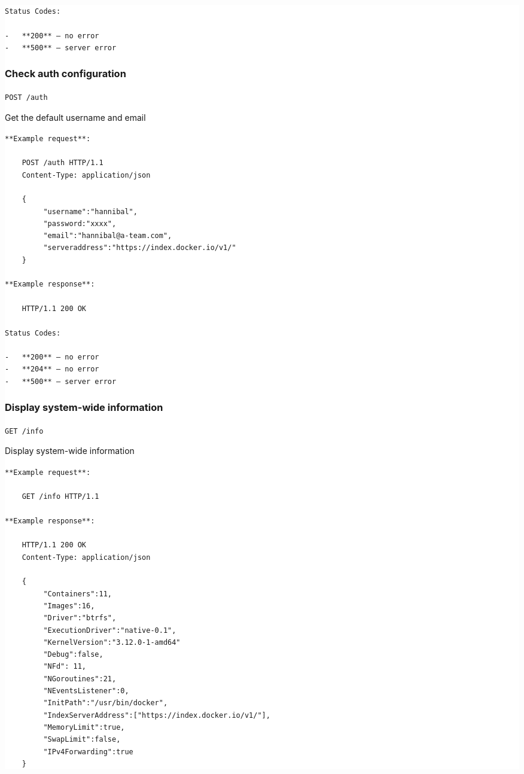    Status Codes:

    -   **200** – no error
    -   **500** – server error

### Check auth configuration

`POST /auth`

Get the default username and email

    **Example request**:

        POST /auth HTTP/1.1
        Content-Type: application/json

        {
             "username":"hannibal",
             "password:"xxxx",
             "email":"hannibal@a-team.com",
             "serveraddress":"https://index.docker.io/v1/"
        }

    **Example response**:

        HTTP/1.1 200 OK

    Status Codes:

    -   **200** – no error
    -   **204** – no error
    -   **500** – server error

### Display system-wide information

`GET /info`

Display system-wide information

    **Example request**:

        GET /info HTTP/1.1

    **Example response**:

        HTTP/1.1 200 OK
        Content-Type: application/json

        {
             "Containers":11,
             "Images":16,
             "Driver":"btrfs",
             "ExecutionDriver":"native-0.1",
             "KernelVersion":"3.12.0-1-amd64"
             "Debug":false,
             "NFd": 11,
             "NGoroutines":21,
             "NEventsListener":0,
             "InitPath":"/usr/bin/docker",
             "IndexServerAddress":["https://index.docker.io/v1/"],
             "MemoryLimit":true,
             "SwapLimit":false,
             "IPv4Forwarding":true
        }
